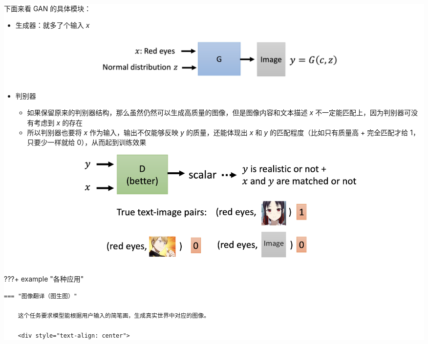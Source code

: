 下面来看 GAN 的具体模块：

- 生成器：就多了个输入 $x$

    <div style="text-align: center">
        <img src="images/lec6/62.png" width=60%/>
    </div>

- 判别器
    - 如果保留原来的判别器结构，那么虽然仍然可以生成高质量的图像，但是图像内容和文本描述 $x$ 不一定能匹配上，因为判别器可没有考虑到 $x$ 的存在
    - 所以判别器也要将 $x$ 作为输入，输出不仅能够反映 $y$ 的质量，还能体现出 $x$ 和 $y$ 的匹配程度（比如只有质量高 + 完全匹配才给 1，只要少一样就给 0），从而起到训练效果

    <div style="text-align: center">
        <img src="images/lec6/63.png" width=70%/>
    </div>

???+ example "各种应用"

    === "图像翻译（图生图）"

        这个任务要求模型能根据用户输入的简笔画，生成真实世界中对应的图像。

        <div style="text-align: center">